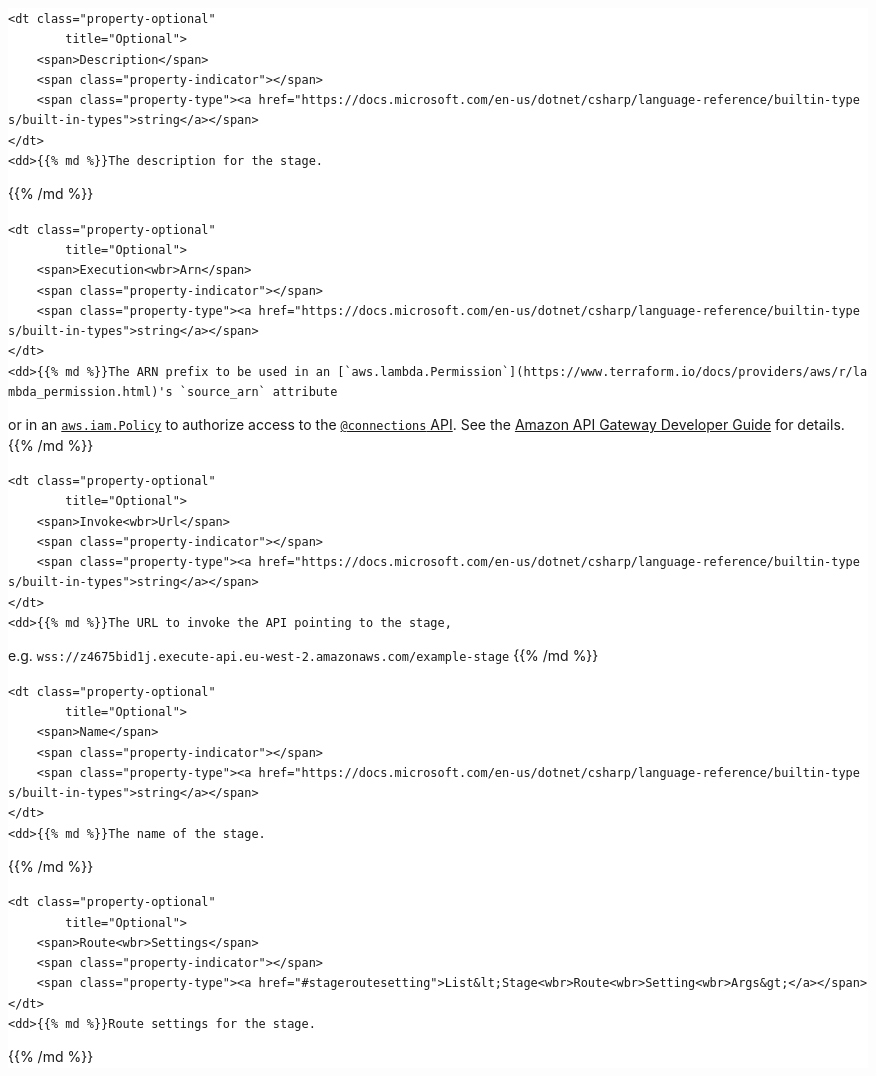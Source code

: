     <dt class="property-optional"
            title="Optional">
        <span>Description</span>
        <span class="property-indicator"></span>
        <span class="property-type"><a href="https://docs.microsoft.com/en-us/dotnet/csharp/language-reference/builtin-types/built-in-types">string</a></span>
    </dt>
    <dd>{{% md %}}The description for the stage.
{{% /md %}}</dd>

    <dt class="property-optional"
            title="Optional">
        <span>Execution<wbr>Arn</span>
        <span class="property-indicator"></span>
        <span class="property-type"><a href="https://docs.microsoft.com/en-us/dotnet/csharp/language-reference/builtin-types/built-in-types">string</a></span>
    </dt>
    <dd>{{% md %}}The ARN prefix to be used in an [`aws.lambda.Permission`](https://www.terraform.io/docs/providers/aws/r/lambda_permission.html)'s `source_arn` attribute
or in an [`aws.iam.Policy`](https://www.terraform.io/docs/providers/aws/r/iam_policy.html) to authorize access to the [`@connections` API](https://docs.aws.amazon.com/apigateway/latest/developerguide/apigateway-how-to-call-websocket-api-connections.html).
See the [Amazon API Gateway Developer Guide](https://docs.aws.amazon.com/apigateway/latest/developerguide/apigateway-websocket-control-access-iam.html) for details.
{{% /md %}}</dd>

    <dt class="property-optional"
            title="Optional">
        <span>Invoke<wbr>Url</span>
        <span class="property-indicator"></span>
        <span class="property-type"><a href="https://docs.microsoft.com/en-us/dotnet/csharp/language-reference/builtin-types/built-in-types">string</a></span>
    </dt>
    <dd>{{% md %}}The URL to invoke the API pointing to the stage,
e.g. `wss://z4675bid1j.execute-api.eu-west-2.amazonaws.com/example-stage`
{{% /md %}}</dd>

    <dt class="property-optional"
            title="Optional">
        <span>Name</span>
        <span class="property-indicator"></span>
        <span class="property-type"><a href="https://docs.microsoft.com/en-us/dotnet/csharp/language-reference/builtin-types/built-in-types">string</a></span>
    </dt>
    <dd>{{% md %}}The name of the stage.
{{% /md %}}</dd>

    <dt class="property-optional"
            title="Optional">
        <span>Route<wbr>Settings</span>
        <span class="property-indicator"></span>
        <span class="property-type"><a href="#stageroutesetting">List&lt;Stage<wbr>Route<wbr>Setting<wbr>Args&gt;</a></span>
    </dt>
    <dd>{{% md %}}Route settings for the stage.
{{% /md %}}</dd>
